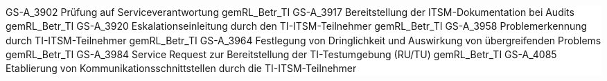 </td></tr><tr><td>
GS-A_3902

</td><td>
Prüfung auf Serviceverantwortung

</td><td>
gemRL_Betr_TI

</td></tr><tr><td>
GS-A_3917

</td><td>
Bereitstellung der ITSM-Dokumentation bei Audits

</td><td>
gemRL_Betr_TI

</td></tr><tr><td>
GS-A_3920

</td><td>
Eskalationseinleitung durch den TI-ITSM-Teilnehmer

</td><td>
gemRL_Betr_TI

</td></tr><tr><td>
GS-A_3958

</td><td>
Problemerkennung durch TI-ITSM-Teilnehmer

</td><td>
gemRL_Betr_TI

</td></tr><tr><td>
GS-A_3964

</td><td>
Festlegung von Dringlichkeit und Auswirkung von übergreifenden Problems

</td><td>
gemRL_Betr_TI

</td></tr><tr><td>
GS-A_3984

</td><td>
Service Request zur Bereitstellung der TI-Testumgebung (RU/TU)

</td><td>
gemRL_Betr_TI

</td></tr><tr><td>
GS-A_4085

</td><td>
Etablierung von Kommunikationsschnittstellen durch die TI-ITSM-Teilnehmer
